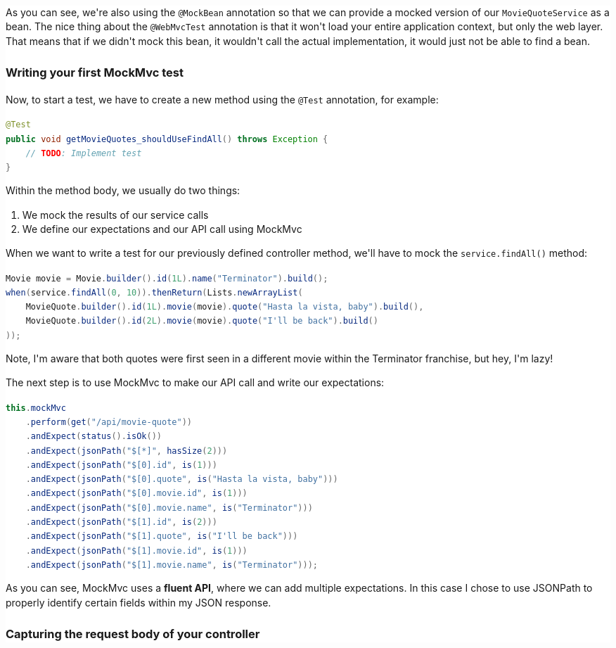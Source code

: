 As you can see, we're also using the `@MockBean` annotation so that we can provide a mocked version of our `MovieQuoteService` as a bean. The nice thing about the `@WebMvcTest` annotation is that it won't load your entire application context, but only the web layer. That means that if we didn't mock this bean, it wouldn't call the actual implementation, it would just not be able to find a bean.

### Writing your first MockMvc test

Now, to start a test, we have to create a new method using the `@Test` annotation, for example:

```java
@Test
public void getMovieQuotes_shouldUseFindAll() throws Exception {
    // TODO: Implement test
}
```

Within the method body, we usually do two things:

1. We mock the results of our service calls
2. We define our expectations and our API call using MockMvc

When we want to write a test for our previously defined controller method, we'll have to mock the `service.findAll()` method:

```java
Movie movie = Movie.builder().id(1L).name("Terminator").build();
when(service.findAll(0, 10)).thenReturn(Lists.newArrayList(
    MovieQuote.builder().id(1L).movie(movie).quote("Hasta la vista, baby").build(),
    MovieQuote.builder().id(2L).movie(movie).quote("I'll be back").build()
));
```

Note, I'm aware that both quotes were first seen in a different movie within the Terminator franchise, but hey, I'm lazy!

The next step is to use MockMvc to make our API call and write our expectations:

```java
this.mockMvc
    .perform(get("/api/movie-quote"))
    .andExpect(status().isOk())
    .andExpect(jsonPath("$[*]", hasSize(2)))
    .andExpect(jsonPath("$[0].id", is(1)))
    .andExpect(jsonPath("$[0].quote", is("Hasta la vista, baby")))
    .andExpect(jsonPath("$[0].movie.id", is(1)))
    .andExpect(jsonPath("$[0].movie.name", is("Terminator")))
    .andExpect(jsonPath("$[1].id", is(2)))
    .andExpect(jsonPath("$[1].quote", is("I'll be back")))
    .andExpect(jsonPath("$[1].movie.id", is(1)))
    .andExpect(jsonPath("$[1].movie.name", is("Terminator")));
```

As you can see, MockMvc uses a **fluent API**, where we can add multiple expectations. In this case I chose to use JSONPath to properly identify certain fields within my JSON response.

### Capturing the request body of your controller
